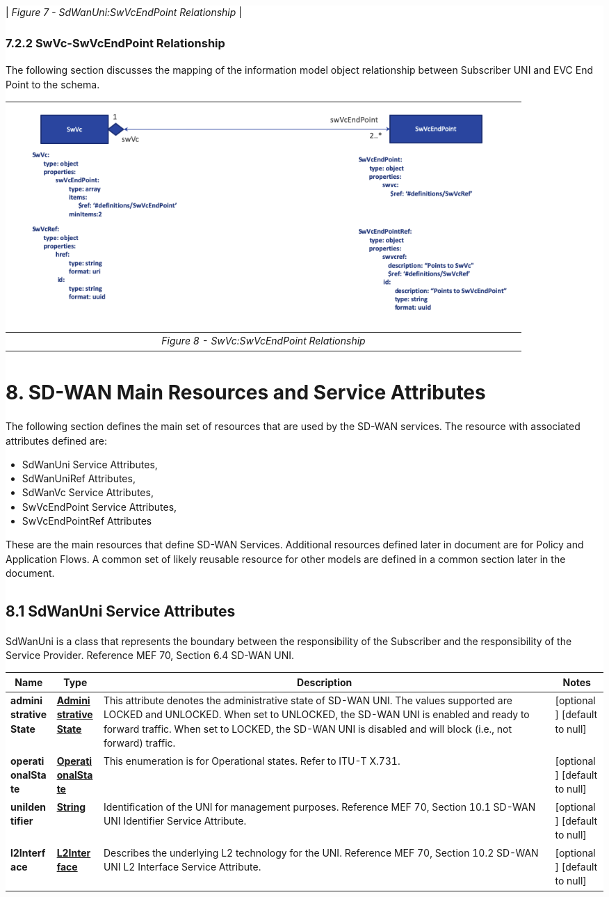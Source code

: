 | <i>Figure 7 - SdWanUni:SwVcEndPoint Relationship</i> |

### 7.2.2 SwVc-SwVcEndPoint Relationship

The following section discusses the mapping of the information model object relationship between Subscriber UNI and EVC End Point to the schema.

| <img width="728" height="318" src="media/swVcSwVcEndPointRelationship.png" alt="" name="" /> |
|:--:|
| <i>Figure 8 - SwVc:SwVcEndPoint Relationship</i> |

# 8. SD-WAN Main Resources and Service Attributes

The following section defines the main set of resources that are used by the SD-WAN services.  The resource with associated attributes defined are:

- SdWanUni Service Attributes,
- SdWanUniRef Attributes,
- SdWanVc Service Attributes,
- SwVcEndPoint Service Attributes,
- SwVcEndPointRef Attributes
  
These are the main resources that define SD-WAN Services.  Additional resources defined later in document are for Policy and Application Flows. A common set of likely reusable resource for other models are defined in a common section later in the document.

## 8.1 SdWanUni Service Attributes

SdWanUni is a class that represents the boundary between the responsibility of the Subscriber and the responsibility of the Service Provider. Reference MEF 70, Section 6.4 SD-WAN UNI.

Name | Type | Description | Notes
------------ | ------------- | ------------- | -------------
**administrativeState** | [**AdministrativeState**](AdministrativeState.md) |This attribute denotes the administrative state of SD-WAN UNI. The values supported are LOCKED and UNLOCKED. When set to UNLOCKED, the SD-WAN UNI is enabled and ready to forward traffic. When set to LOCKED, the SD-WAN UNI is disabled and will block (i.e., not forward) traffic.  | [optional] [default to null]
**operationalState** | [**OperationalState**](OperationalState.md) | This enumeration is for Operational states. Refer to ITU-T X.731. | [optional] [default to null]
**uniIdentifier** | [**String**](string.md) | Identification of the UNI for management purposes. Reference MEF 70, Section 10.1 SD-WAN UNI Identifier Service Attribute. | [optional] [default to null]
**l2Interface** | [**L2Interface**](L2Interface.md) | Describes the underlying L2 technology for the UNI. Reference MEF 70, Section 10.2 SD-WAN UNI L2 Interface Service Attribute. | [optional] [default to null]